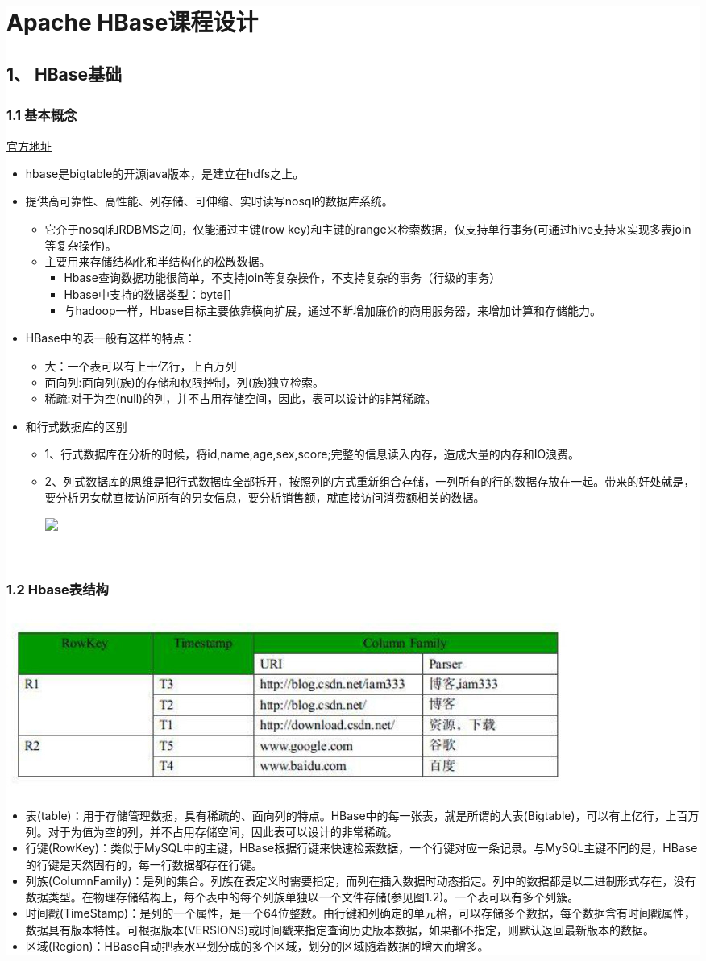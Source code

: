 # Apache HBase课程设计

## 1、 HBase基础

### 1.1 基本概念

[官方地址](http://hbase.apache.org/)

* hbase是bigtable的开源java版本，是建立在hdfs之上。

* 提供高可靠性、高性能、列存储、可伸缩、实时读写nosql的数据库系统。
  * 它介于nosql和RDBMS之间，仅能通过主键(row key)和主键的range来检索数据，仅支持单行事务(可通过hive支持来实现多表join等复杂操作)。
  * 主要用来存储结构化和半结构化的松散数据。
    * Hbase查询数据功能很简单，不支持join等复杂操作，不支持复杂的事务（行级的事务）
    * Hbase中支持的数据类型：byte[]
    * 与hadoop一样，Hbase目标主要依靠横向扩展，通过不断增加廉价的商用服务器，来增加计算和存储能力。

* HBase中的表一般有这样的特点：
  * 大：一个表可以有上十亿行，上百万列
  * 面向列:面向列(族)的存储和权限控制，列(族)独立检索。
  * 稀疏:对于为空(null)的列，并不占用存储空间，因此，表可以设计的非常稀疏。

* 和行式数据库的区别

  * 1、行式数据库在分析的时候，将id,name,age,sex,score;完整的信息读入内存，造成大量的内存和IO浪费。

  * 2、列式数据库的思维是把行式数据库全部拆开，按照列的方式重新组合存储，一列所有的行的数据存放在一起。带来的好处就是，要分析男女就直接访问所有的男女信息，要分析销售额，就直接访问消费额相关的数据。

    ![](/img/2012121416.jpeg)

    ​



### 1.2 Hbase表结构

![](img/2017-12-27_180515.jpg)

* 表(table)：用于存储管理数据，具有稀疏的、面向列的特点。HBase中的每一张表，就是所谓的大表(Bigtable)，可以有上亿行，上百万列。对于为值为空的列，并不占用存储空间，因此表可以设计的非常稀疏。
* 行键(RowKey)：类似于MySQL中的主键，HBase根据行键来快速检索数据，一个行键对应一条记录。与MySQL主键不同的是，HBase的行键是天然固有的，每一行数据都存在行键。
* 列族(ColumnFamily)：是列的集合。列族在表定义时需要指定，而列在插入数据时动态指定。列中的数据都是以二进制形式存在，没有数据类型。在物理存储结构上，每个表中的每个列族单独以一个文件存储(参见图1.2)。一个表可以有多个列簇。
* 时间戳(TimeStamp)：是列的一个属性，是一个64位整数。由行键和列确定的单元格，可以存储多个数据，每个数据含有时间戳属性，数据具有版本特性。可根据版本(VERSIONS)或时间戳来指定查询历史版本数据，如果都不指定，则默认返回最新版本的数据。
* 区域(Region)：HBase自动把表水平划分成的多个区域，划分的区域随着数据的增大而增多。
